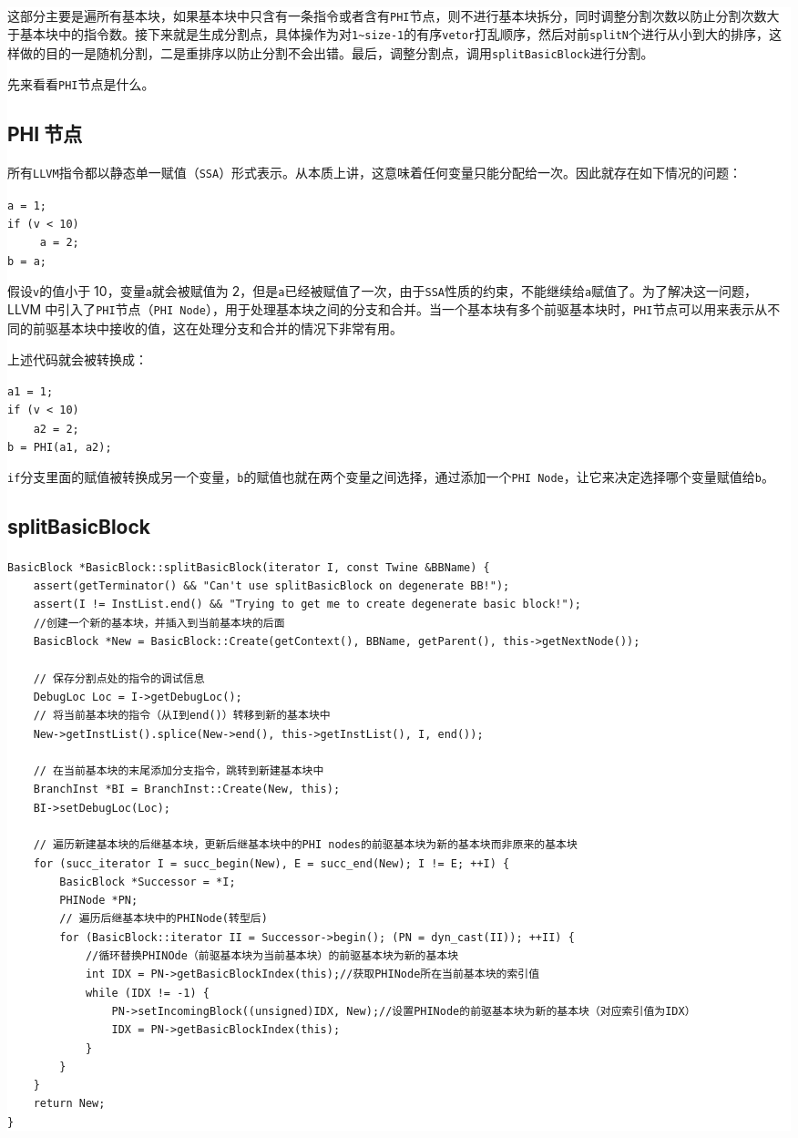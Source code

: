 这部分主要是遍所有基本块，如果基本块中只含有一条指令或者含有`PHI`节点，则不进行基本块拆分，同时调整分割次数以防止分割次数大于基本块中的指令数。接下来就是生成分割点，具体操作为对`1~size-1`的有序`vetor`打乱顺序，然后对前`splitN`个进行从小到大的排序，这样做的目的一是随机分割，二是重排序以防止分割不会出错。最后，调整分割点，调用`splitBasicBlock`进行分割。

先来看看`PHI`节点是什么。

PHI 节点
------

所有`LLVM`指令都以静态单一赋值（`SSA`）形式表示。从本质上讲，这意味着任何变量只能分配给一次。因此就存在如下情况的问题：

```
a = 1;
if (v < 10)
     a = 2;
b = a;

```

假设`v`的值小于 10，变量`a`就会被赋值为 2，但是`a`已经被赋值了一次，由于`SSA`性质的约束，不能继续给`a`赋值了。为了解决这一问题，LLVM 中引入了`PHI`节点（`PHI Node`），用于处理基本块之间的分支和合并。当一个基本块有多个前驱基本块时，`PHI`节点可以用来表示从不同的前驱基本块中接收的值，这在处理分支和合并的情况下非常有用。

上述代码就会被转换成：

```
a1 = 1;
if (v < 10)
    a2 = 2;
b = PHI(a1, a2);

```

`if`分支里面的赋值被转换成另一个变量，`b`的赋值也就在两个变量之间选择，通过添加一个`PHI Node`，让它来决定选择哪个变量赋值给`b`。

splitBasicBlock
---------------

```
BasicBlock *BasicBlock::splitBasicBlock(iterator I, const Twine &BBName) {
    assert(getTerminator() && "Can't use splitBasicBlock on degenerate BB!");
    assert(I != InstList.end() && "Trying to get me to create degenerate basic block!");
    //创建一个新的基本块，并插入到当前基本块的后面
    BasicBlock *New = BasicBlock::Create(getContext(), BBName, getParent(), this->getNextNode());
 
    // 保存分割点处的指令的调试信息
    DebugLoc Loc = I->getDebugLoc();
    // 将当前基本块的指令（从I到end()）转移到新的基本块中
    New->getInstList().splice(New->end(), this->getInstList(), I, end());
 
    // 在当前基本块的末尾添加分支指令，跳转到新建基本块中
    BranchInst *BI = BranchInst::Create(New, this);
    BI->setDebugLoc(Loc);
 
    // 遍历新建基本块的后继基本块，更新后继基本块中的PHI nodes的前驱基本块为新的基本块而非原来的基本块
    for (succ_iterator I = succ_begin(New), E = succ_end(New); I != E; ++I) {
        BasicBlock *Successor = *I;
        PHINode *PN;
        // 遍历后继基本块中的PHINode(转型后)
        for (BasicBlock::iterator II = Successor->begin(); (PN = dyn_cast(II)); ++II) {
            //循环替换PHINOde（前驱基本块为当前基本块）的前驱基本块为新的基本块
            int IDX = PN->getBasicBlockIndex(this);//获取PHINode所在当前基本块的索引值
            while (IDX != -1) {
                PN->setIncomingBlock((unsigned)IDX, New);//设置PHINode的前驱基本块为新的基本块（对应索引值为IDX）
                IDX = PN->getBasicBlockIndex(this);
            }
        }
    }
    return New;
} 
```